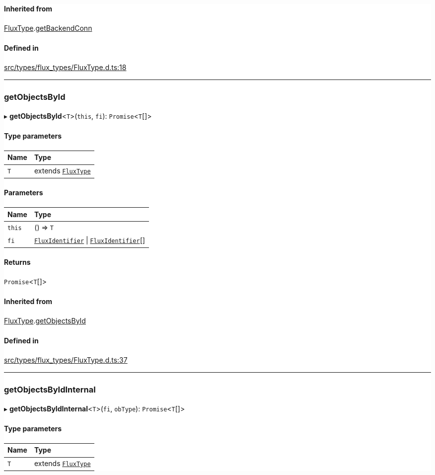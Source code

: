 #### Inherited from

[FluxType](flux_types_FluxType.FluxType.md).[getBackendConn](flux_types_FluxType.FluxType.md#getbackendconn)

#### Defined in

[src/types/flux_types/FluxType.d.ts:18](https://github.com/fluxpayments1/fluxpayments_api_ts/blob/04e1ffcb5aff57642b62dd938b8f3f584c8b091f/src/types/flux_types/FluxType.d.ts#L18)

___

### getObjectsById

▸ **getObjectsById**\<`T`\>(`this`, `fi`): `Promise`\<`T`[]\>

#### Type parameters

| Name | Type |
| :------ | :------ |
| `T` | extends [`FluxType`](flux_types_FluxType.FluxType.md) |

#### Parameters

| Name | Type |
| :------ | :------ |
| `this` | () => `T` |
| `fi` | [`FluxIdentifier`](flux_types_FluxIdentifier.FluxIdentifier.md) \| [`FluxIdentifier`](flux_types_FluxIdentifier.FluxIdentifier.md)[] |

#### Returns

`Promise`\<`T`[]\>

#### Inherited from

[FluxType](flux_types_FluxType.FluxType.md).[getObjectsById](flux_types_FluxType.FluxType.md#getobjectsbyid)

#### Defined in

[src/types/flux_types/FluxType.d.ts:37](https://github.com/fluxpayments1/fluxpayments_api_ts/blob/04e1ffcb5aff57642b62dd938b8f3f584c8b091f/src/types/flux_types/FluxType.d.ts#L37)

___

### getObjectsByIdInternal

▸ **getObjectsByIdInternal**\<`T`\>(`fi`, `obType`): `Promise`\<`T`[]\>

#### Type parameters

| Name | Type |
| :------ | :------ |
| `T` | extends [`FluxType`](flux_types_FluxType.FluxType.md) |
